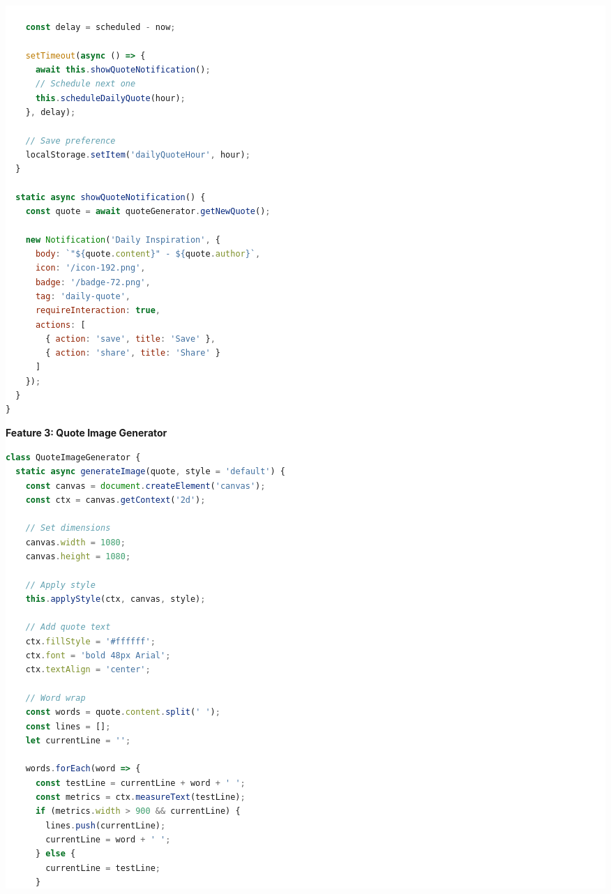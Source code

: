 ```javascript
    
    const delay = scheduled - now;
    
    setTimeout(async () => {
      await this.showQuoteNotification();
      // Schedule next one
      this.scheduleDailyQuote(hour);
    }, delay);
    
    // Save preference
    localStorage.setItem('dailyQuoteHour', hour);
  }
  
  static async showQuoteNotification() {
    const quote = await quoteGenerator.getNewQuote();
    
    new Notification('Daily Inspiration', {
      body: `"${quote.content}" - ${quote.author}`,
      icon: '/icon-192.png',
      badge: '/badge-72.png',
      tag: 'daily-quote',
      requireInteraction: true,
      actions: [
        { action: 'save', title: 'Save' },
        { action: 'share', title: 'Share' }
      ]
    });
  }
}
```

**Feature 3: Quote Image Generator**
```javascript
class QuoteImageGenerator {
  static async generateImage(quote, style = 'default') {
    const canvas = document.createElement('canvas');
    const ctx = canvas.getContext('2d');
    
    // Set dimensions
    canvas.width = 1080;
    canvas.height = 1080;
    
    // Apply style
    this.applyStyle(ctx, canvas, style);
    
    // Add quote text
    ctx.fillStyle = '#ffffff';
    ctx.font = 'bold 48px Arial';
    ctx.textAlign = 'center';
    
    // Word wrap
    const words = quote.content.split(' ');
    const lines = [];
    let currentLine = '';
    
    words.forEach(word => {
      const testLine = currentLine + word + ' ';
      const metrics = ctx.measureText(testLine);
      if (metrics.width > 900 && currentLine) {
        lines.push(currentLine);
        currentLine = word + ' ';
      } else {
        currentLine = testLine;
      }
```